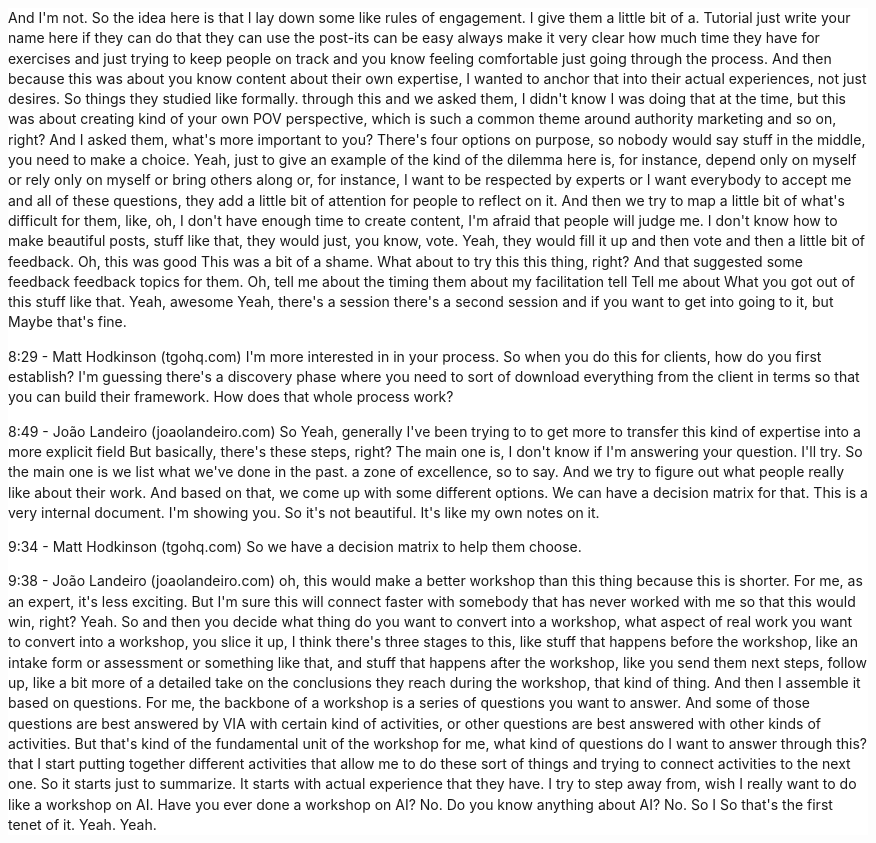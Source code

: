   And I'm not. So the idea here is that I lay down some like rules of engagement. I give them a little bit of a.  Tutorial just write your name here if they can do that they can use the post-its can be easy always make it very clear how much time they have for exercises and just trying to keep people on track and you know feeling comfortable just going through the process.  And then because this was about you know content about their own expertise, I wanted to anchor that into their actual experiences, not just desires.  So things they studied like formally. through this and we asked them, I didn't know I was doing that at the time, but this was about creating kind of your own POV perspective, which is such a common theme around authority marketing and so on, right?  And I asked them, what's more important to you? There's four options on purpose, so nobody would say stuff in the middle, you need to make a choice.  Yeah, just to give an example of the kind of the dilemma here is, for instance, depend only on myself or rely only on myself or bring others along or, for instance, I want to be respected by experts or I want everybody to accept me and all of these questions, they add a little bit of attention for people to reflect on it.  And then we try to map a little bit of what's difficult for them, like, oh, I don't have enough time to create content, I'm afraid that people will judge me.  I don't know how to make beautiful posts, stuff like that, they would just, you know, vote. Yeah, they would fill it up and then vote and then a little bit of feedback.  Oh, this was good This was a bit of a shame. What about to try this this thing, right? And that suggested some feedback feedback topics for them.  Oh, tell me about the timing them about my facilitation tell Tell me about What you got out of this stuff like that.  Yeah, awesome Yeah, there's a session there's a second session and if you want to get into going to it, but Maybe that's fine.

8:29 - Matt Hodkinson (tgohq.com)
  I'm more interested in in your process. So when you do this for clients, how do you first establish? I'm guessing there's a discovery phase where you need to sort of download everything from the client in terms so that you can build their framework.  How does that whole process work?

8:49 - João Landeiro (joaolandeiro.com)
  So Yeah, generally I've been trying to to get more to transfer this kind of expertise into a more explicit field  But basically, there's these steps, right? The main one is, I don't know if I'm answering your question. I'll try.  So the main one is we list what we've done in the past. a zone of excellence, so to say.  And we try to figure out what people really like about their work. And based on that, we come up with some different options.  We can have a decision matrix for that. This is a very internal document. I'm showing you. So it's not beautiful.  It's like my own notes on it.

9:34 - Matt Hodkinson (tgohq.com)
  So we have a decision matrix to help them choose.

9:38 - João Landeiro (joaolandeiro.com)
  oh, this would make a better workshop than this thing because this is shorter. For me, as an expert, it's less exciting.  But I'm sure this will connect faster with somebody that has never worked with me so that this would win, right?  Yeah. So and then you decide what thing do you want to convert into a workshop, what aspect of real work you want to convert into a workshop, you slice it up, I think there's three stages to this, like stuff that happens before the workshop, like an intake form or assessment or something like that, and stuff that happens after the workshop, like you send them next steps, follow up, like a bit more of a detailed take on the conclusions they reach during the workshop, that kind of thing.  And then I assemble it based on questions. For me, the backbone of a workshop is a series of questions you want to answer.  And some of those questions are best answered by VIA with certain kind of activities, or other questions are best answered with other kinds of activities.  But that's kind of the fundamental unit of the workshop for me, what kind of questions do I want to answer through this?  that I start putting together different activities that allow me to do these sort of things and trying to connect activities to the next one.  So it starts just to summarize. It starts with actual experience that they have. I try to step away from, wish I really want to do like a workshop on AI.  Have you ever done a workshop on AI? No. Do you know anything about AI? No. So I So that's the first tenet of it.  Yeah. Yeah.
